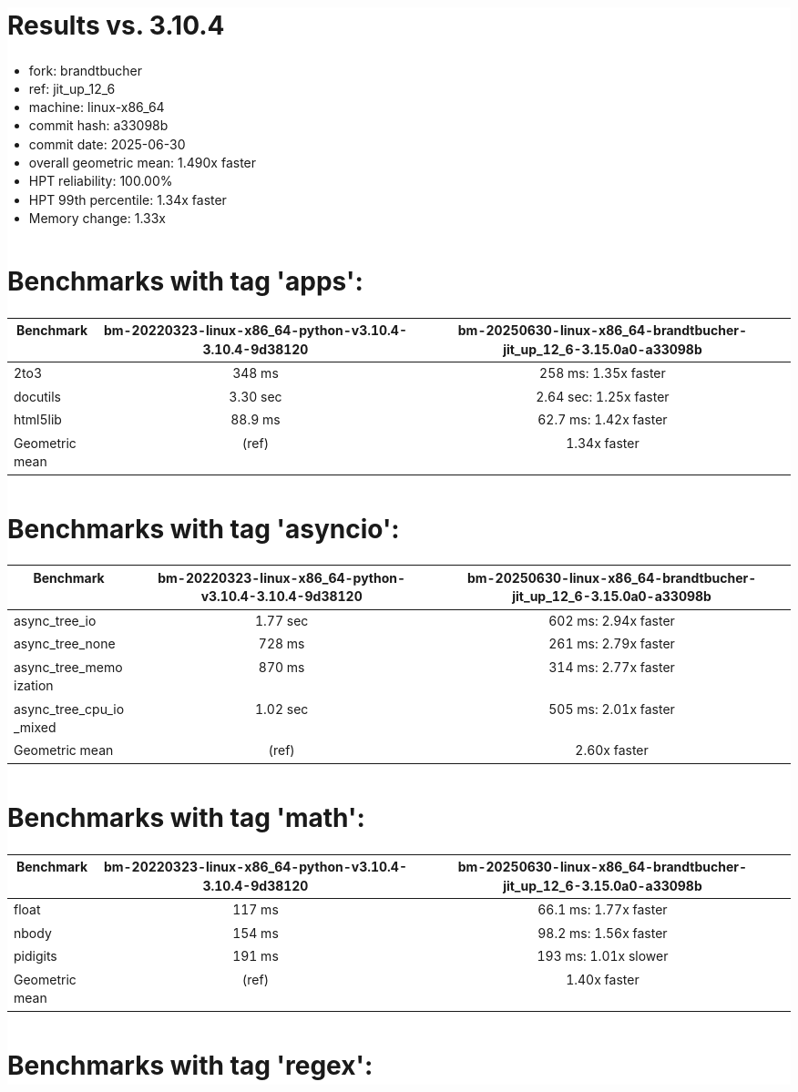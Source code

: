 # Results vs. 3.10.4

- fork: brandtbucher
- ref: jit_up_12_6
- machine: linux-x86_64
- commit hash: a33098b
- commit date: 2025-06-30
- overall geometric mean: 1.490x faster
- HPT reliability: 100.00%
- HPT 99th percentile: 1.34x faster
- Memory change: 1.33x

Benchmarks with tag 'apps':
===========================

| Benchmark      | bm-20220323-linux-x86_64-python-v3.10.4-3.10.4-9d38120 | bm-20250630-linux-x86_64-brandtbucher-jit_up_12_6-3.15.0a0-a33098b |
|----------------|:------------------------------------------------------:|:------------------------------------------------------------------:|
| 2to3           | 348 ms                                                 | 258 ms: 1.35x faster                                               |
| docutils       | 3.30 sec                                               | 2.64 sec: 1.25x faster                                             |
| html5lib       | 88.9 ms                                                | 62.7 ms: 1.42x faster                                              |
| Geometric mean | (ref)                                                  | 1.34x faster                                                       |

Benchmarks with tag 'asyncio':
==============================

| Benchmark               | bm-20220323-linux-x86_64-python-v3.10.4-3.10.4-9d38120 | bm-20250630-linux-x86_64-brandtbucher-jit_up_12_6-3.15.0a0-a33098b |
|-------------------------|:------------------------------------------------------:|:------------------------------------------------------------------:|
| async_tree_io           | 1.77 sec                                               | 602 ms: 2.94x faster                                               |
| async_tree_none         | 728 ms                                                 | 261 ms: 2.79x faster                                               |
| async_tree_memoization  | 870 ms                                                 | 314 ms: 2.77x faster                                               |
| async_tree_cpu_io_mixed | 1.02 sec                                               | 505 ms: 2.01x faster                                               |
| Geometric mean          | (ref)                                                  | 2.60x faster                                                       |

Benchmarks with tag 'math':
===========================

| Benchmark      | bm-20220323-linux-x86_64-python-v3.10.4-3.10.4-9d38120 | bm-20250630-linux-x86_64-brandtbucher-jit_up_12_6-3.15.0a0-a33098b |
|----------------|:------------------------------------------------------:|:------------------------------------------------------------------:|
| float          | 117 ms                                                 | 66.1 ms: 1.77x faster                                              |
| nbody          | 154 ms                                                 | 98.2 ms: 1.56x faster                                              |
| pidigits       | 191 ms                                                 | 193 ms: 1.01x slower                                               |
| Geometric mean | (ref)                                                  | 1.40x faster                                                       |

Benchmarks with tag 'regex':
============================
